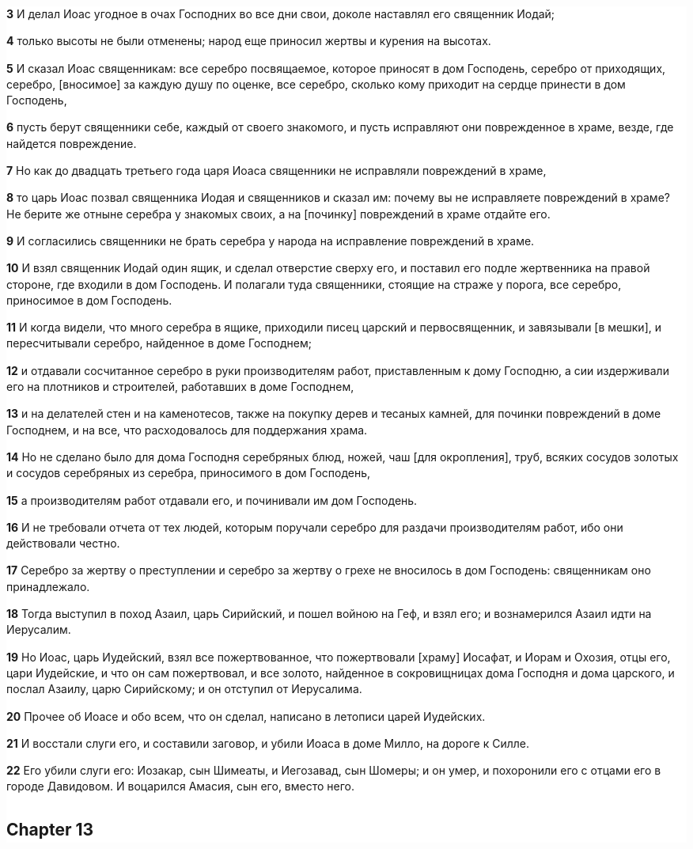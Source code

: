 **3** И делал Иоас угодное в очах Господних во все дни свои, доколе наставлял его священник Иодай;

**4** только высоты не были отменены; народ еще приносил жертвы и курения на высотах.

**5** И сказал Иоас священникам: все серебро посвящаемое, которое приносят в дом Господень, серебро от приходящих, серебро, [вносимое] за каждую душу по оценке, все серебро, сколько кому приходит на сердце принести в дом Господень,

**6** пусть берут священники себе, каждый от своего знакомого, и пусть исправляют они поврежденное в храме, везде, где найдется повреждение.

**7** Но как до двадцать третьего года царя Иоаса священники не исправляли повреждений в храме,

**8** то царь Иоас позвал священника Иодая и священников и сказал им: почему вы не исправляете повреждений в храме? Не берите же отныне серебра у знакомых своих, а на [починку] повреждений в храме отдайте его.

**9** И согласились священники не брать серебра у народа на исправление повреждений в храме.

**10** И взял священник Иодай один ящик, и сделал отверстие сверху его, и поставил его подле жертвенника на правой стороне, где входили в дом Господень. И полагали туда священники, стоящие на страже у порога, все серебро, приносимое в дом Господень.

**11** И когда видели, что много серебра в ящике, приходили писец царский и первосвященник, и завязывали [в мешки], и пересчитывали серебро, найденное в доме Господнем;

**12** и отдавали сосчитанное серебро в руки производителям работ, приставленным к дому Господню, а сии издерживали его на плотников и строителей, работавших в доме Господнем,

**13** и на делателей стен и на каменотесов, также на покупку дерев и тесаных камней, для починки повреждений в доме Господнем, и на все, что расходовалось для поддержания храма.

**14** Но не сделано было для дома Господня серебряных блюд, ножей, чаш [для окропления], труб, всяких сосудов золотых и сосудов серебряных из серебра, приносимого в дом Господень,

**15** а производителям работ отдавали его, и починивали им дом Господень.

**16** И не требовали отчета от тех людей, которым поручали серебро для раздачи производителям работ, ибо они действовали честно.

**17** Серебро за жертву о преступлении и серебро за жертву о грехе не вносилось в дом Господень: священникам оно принадлежало.

**18** Тогда выступил в поход Азаил, царь Сирийский, и пошел войною на Геф, и взял его; и вознамерился Азаил идти на Иерусалим.

**19** Но Иоас, царь Иудейский, взял все пожертвованное, что пожертвовали [храму] Иосафат, и Иорам и Охозия, отцы его, цари Иудейские, и что он сам пожертвовал, и все золото, найденное в сокровищницах дома Господня и дома царского, и послал Азаилу, царю Сирийскому; и он отступил от Иерусалима.

**20** Прочее об Иоасе и обо всем, что он сделал, написано в летописи царей Иудейских.

**21** И восстали слуги его, и составили заговор, и убили Иоаса в доме Милло, на дороге к Силле.

**22** Его убили слуги его: Иозакар, сын Шимеаты, и Иегозавад, сын Шомеры; и он умер, и похоронили его с отцами его в городе Давидовом. И воцарился Амасия, сын его, вместо него.

## Chapter 13
